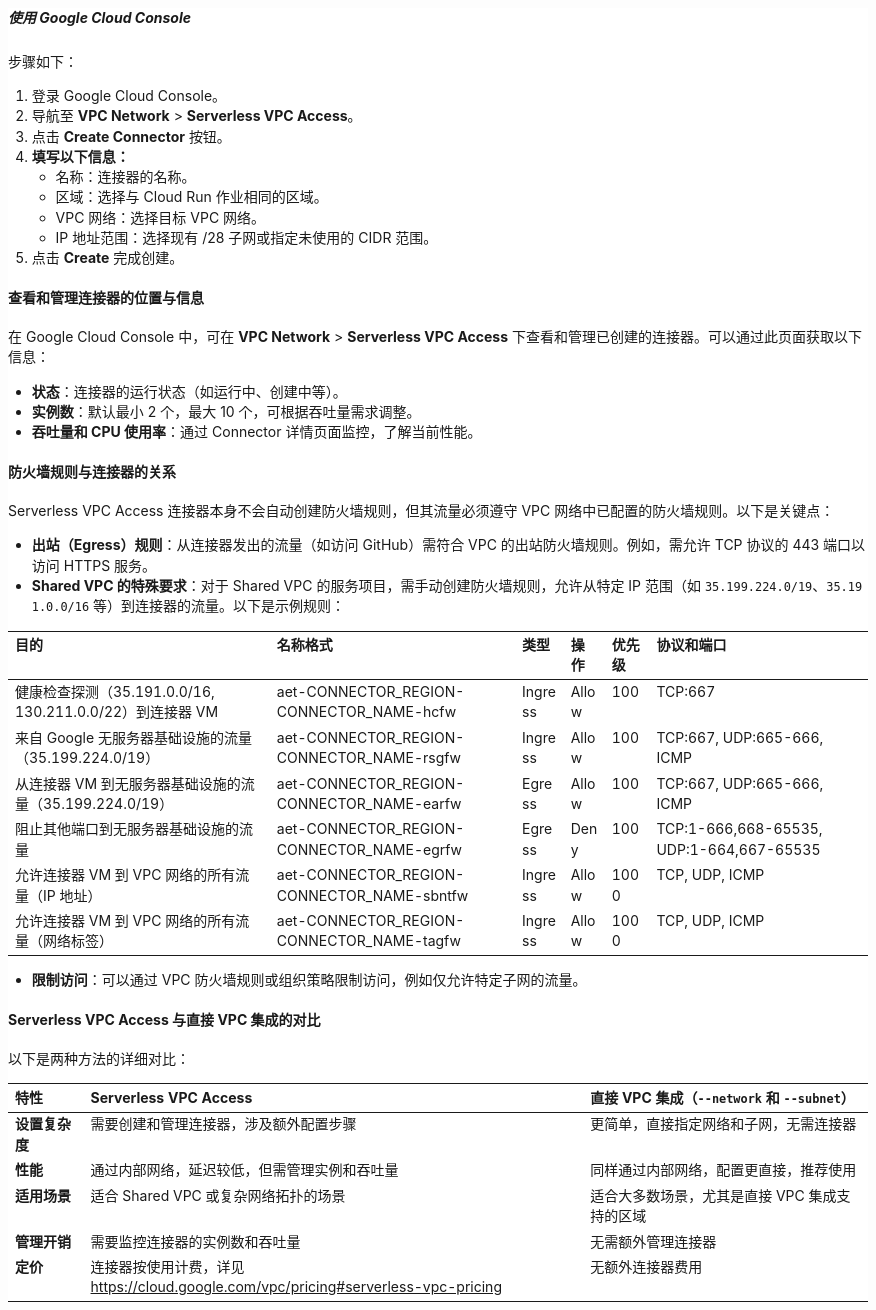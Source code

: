 ##### 使用 Google Cloud Console

步骤如下：

1.  登录 Google Cloud Console。
2.  导航至 **VPC Network** > **Serverless VPC Access**。
3.  点击 **Create Connector** 按钮。
4.  **填写以下信息：**
    - 名称：连接器的名称。
    - 区域：选择与 Cloud Run 作业相同的区域。
    - VPC 网络：选择目标 VPC 网络。
    - IP 地址范围：选择现有 /28 子网或指定未使用的 CIDR 范围。
5.  点击 **Create** 完成创建。

#### 查看和管理连接器的位置与信息

在 Google Cloud Console 中，可在 **VPC Network** > **Serverless VPC Access** 下查看和管理已创建的连接器。可以通过此页面获取以下信息：

- **状态**：连接器的运行状态（如运行中、创建中等）。
- **实例数**：默认最小 2 个，最大 10 个，可根据吞吐量需求调整。
- **吞吐量和 CPU 使用率**：通过 Connector 详情页面监控，了解当前性能。

#### 防火墙规则与连接器的关系

Serverless VPC Access 连接器本身不会自动创建防火墙规则，但其流量必须遵守 VPC 网络中已配置的防火墙规则。以下是关键点：

- **出站（Egress）规则**：从连接器发出的流量（如访问 GitHub）需符合 VPC 的出站防火墙规则。例如，需允许 TCP 协议的 443 端口以访问 HTTPS 服务。
- **Shared VPC 的特殊要求**：对于 Shared VPC 的服务项目，需手动创建防火墙规则，允许从特定 IP 范围（如 `35.199.224.0/19`、`35.191.0.0/16` 等）到连接器的流量。以下是示例规则：

| 目的                                                     | 名称格式                                   | 类型    | 操作  | 优先级 | 协议和端口                               |
| :------------------------------------------------------- | :----------------------------------------- | :------ | :---- | :----- | :--------------------------------------- |
| 健康检查探测（35.191.0.0/16, 130.211.0.0/22）到连接器 VM | aet-CONNECTOR_REGION-CONNECTOR_NAME-hcfw   | Ingress | Allow | 100    | TCP:667                                  |
| 来自 Google 无服务器基础设施的流量（35.199.224.0/19）    | aet-CONNECTOR_REGION-CONNECTOR_NAME-rsgfw  | Ingress | Allow | 100    | TCP:667, UDP:665-666, ICMP               |
| 从连接器 VM 到无服务器基础设施的流量（35.199.224.0/19）  | aet-CONNECTOR_REGION-CONNECTOR_NAME-earfw  | Egress  | Allow | 100    | TCP:667, UDP:665-666, ICMP               |
| 阻止其他端口到无服务器基础设施的流量                     | aet-CONNECTOR_REGION-CONNECTOR_NAME-egrfw  | Egress  | Deny  | 100    | TCP:1-666,668-65535, UDP:1-664,667-65535 |
| 允许连接器 VM 到 VPC 网络的所有流量（IP 地址）           | aet-CONNECTOR_REGION-CONNECTOR_NAME-sbntfw | Ingress | Allow | 1000   | TCP, UDP, ICMP                           |
| 允许连接器 VM 到 VPC 网络的所有流量（网络标签）          | aet-CONNECTOR_REGION-CONNECTOR_NAME-tagfw  | Ingress | Allow | 1000   | TCP, UDP, ICMP                           |

- **限制访问**：可以通过 VPC 防火墙规则或组织策略限制访问，例如仅允许特定子网的流量。

#### Serverless VPC Access 与直接 VPC 集成的对比

以下是两种方法的详细对比：

| 特性           | Serverless VPC Access                                                              | 直接 VPC 集成（`--network` 和 `--subnet`）    |
| :------------- | :--------------------------------------------------------------------------------- | :-------------------------------------------- |
| **设置复杂度** | 需要创建和管理连接器，涉及额外配置步骤                                             | 更简单，直接指定网络和子网，无需连接器        |
| **性能**       | 通过内部网络，延迟较低，但需管理实例和吞吐量                                       | 同样通过内部网络，配置更直接，推荐使用        |
| **适用场景**   | 适合 Shared VPC 或复杂网络拓扑的场景                                               | 适合大多数场景，尤其是直接 VPC 集成支持的区域 |
| **管理开销**   | 需要监控连接器的实例数和吞吐量                                                     | 无需额外管理连接器                            |
| **定价**       | 连接器按使用计费，详见 https://cloud.google.com/vpc/pricing#serverless-vpc-pricing | 无额外连接器费用                              |
